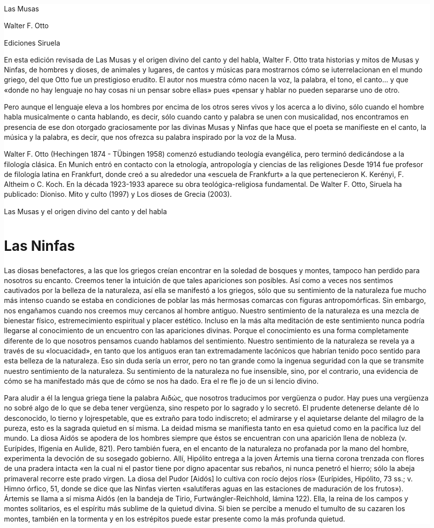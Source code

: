  Las Musas

Walter F. Otto

Ediciones Siruela

En esta edición revisada de Las Musas y el origen divino del canto y del habla,  Walter F. Otto trata historias y mitos de Musas y Ninfas, de hombres y dioses, de animales y lugares, de cantos y músicas para mostrarnos cómo se iuterrelacionan en el mundo griego, del que Otto fue un prestigioso erudito. El autor nos muestra cómo nacen la voz, la palabra, el tono, el canto... y que «donde no hay lenguaje no hay cosas ni un pensar sobre ellas» pues «pensar y hablar no pueden separarse uno de otro.

Pero aunque el lenguaje eleva a los hombres por encima de los otros seres vivos y los acerca a lo divino, sólo cuando el hombre habla musicalmente o canta hablando, es decir, sólo cuando canto y palabra se unen con musicalidad, nos encontramos en presencia de ese don otorgado graciosamente por las divinas Musas y Ninfas que hace que el poeta se manifieste en el canto, la música y la palabra, es decir, que nos ofrezca su palabra inspirado por la voz de la Musa.

Walter F. Otto \(Hechingen 1874 - TÜbingen 1958\) comenzó estudiando teología evangélica, pero terminó dedicándose a la filología clásica. En Munich entró en contacto con la etnología, antropología y ciencias de las religiones Desde 1914 fue profesor de filología latina en Frankfurt, donde creó a su alrededor una «escuela de Frankfurt» a la que pertenecieron K. Kerényi, F. Altheim o C. Koch. En la década 1923-1933 aparece su obra teológica-religiosa fundamental. De Walter F. Otto, Siruela ha publicado: Dioniso. Mito y culto \(1997\) y Los dioses de Grecia \(2003\).

Las Musas y el origen divino del canto y del habla

# Las Ninfas

Las diosas benefactores, a las que los griegos creían encontrar en la soledad de bosques y montes, tampoco han perdido para nosotros su encanto. Creemos tener la intuición de que tales apariciones son posibles. Así como a veces nos sentimos cautivados por la belleza de la naturaleza, así ella se manifestó a los griegos, sólo que su sentimiento de la naturaleza fue mucho más intenso cuando se estaba en condiciones de poblar las más hermosas comarcas con figuras antropomórficas. Sin embargo, nos engañamos cuando nos creemos muy cercanos al hombre antiguo. Nuestro sentimiento de la naturaleza es una mezcla de bienestar físico, estremecimiento espiritual y placer estético. Incluso en la más alta meditación de este sentimiento nunca podría llegarse al conocimiento de un encuentro con las apariciones divinas. Porque el conocimiento es una forma completamente diferente de lo que nosotros pensamos cuando hablamos del sentimiento. Nuestro sentimiento de la naturaleza se revela ya a través de su «locuacidad», en tanto que los antiguos eran tan extremadamente lacónicos que habrían tenido poco sentido para esta belleza de la naturaleza. Eso sin duda sería un error, pero no tan grande como la ingenua seguridad con la que se transmite nuestro sentimiento de la naturaleza. Su sentimiento de la naturaleza no fue insensible, sino, por el contrario, una evidencia de cómo se ha manifestado más que de cómo se nos ha dado. Era el re fle jo de un si lencio divino.

Para aludir a él la lengua griega tiene la palabra Αιδώς, que nosotros traducimos por vergüenza o pudor. Hay pues una vergüenza no sobré algo de lo que se deba tener vergüenza, sino respeto por lo sagrado y lo secretó. El prudente detenerse delante dé lo desconocido, lo tierno y lojrespetable, que es extraño para todo indiscreto; el admirarse y el aquietarse delante del milagro de la pureza, esto es la sagrada quietud en sí misma. La deidad misma se manifiesta tanto en esa quietud como en la pacífica luz del mundo. La diosa Aidós se apodera de los hombres siempre que éstos se encuentran con una aparición llena de nobleza \(v. Eurípides, Ifigenia en Aulide,  821\). Pero también fuera, en el encanto de la naturaleza no profanada por la mano del hombre, experimenta la devoción de su sosegado gobierno. Allí, Hipólito entrega a la joven Ártemis una tierna corona trenzada con flores de una pradera intacta «en la cual ni el pastor tiene por digno apacentar sus rebaños, ni nunca penetró el hierro; sólo la abeja primaveral recorre este prado virgen. La diosa del Pudor \[Aidós\] lo cultiva con rocío dejos ríos» \(Eurípides, Hipólito, 73 ss.; v. Himno órfico, 51, donde se dice que las Ninfas vierten «salutíferas aguas en las estaciones de maduración de los frutos»\). Ártemis se llama a sí misma Aidós \(en la bandeja de Tirio, Furtwángler-Reichhold, lámina 122\). Ella, la reina de los campos y montes solitarios, es el espíritu más sublime de la quietud divina. Si bien se percibe a menudo el tumulto de su cazaren los montes, también en la tormenta y en los estrépitos puede estar presente como la más profunda quietud.
